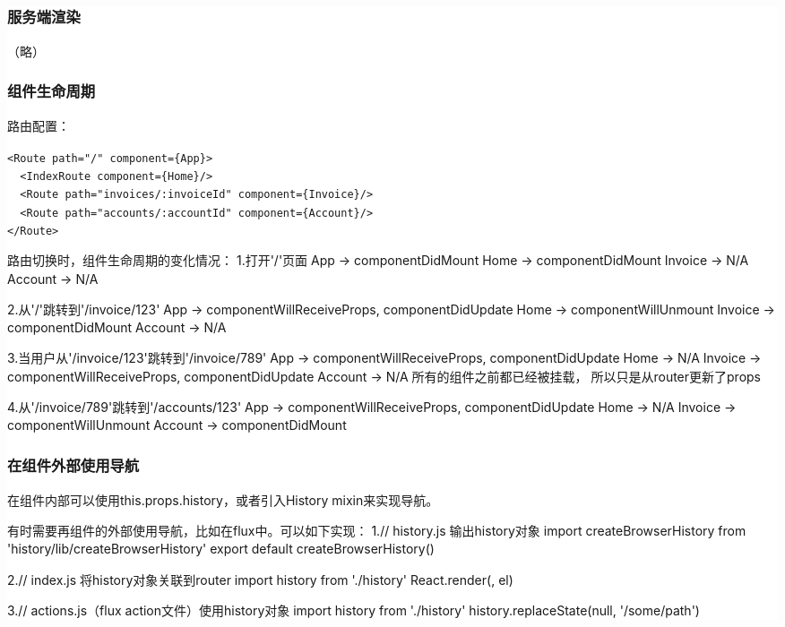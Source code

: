 
### 服务端渲染
（略）


### 组件生命周期
路由配置：
```
<Route path="/" component={App}>
  <IndexRoute component={Home}/>
  <Route path="invoices/:invoiceId" component={Invoice}/>
  <Route path="accounts/:accountId" component={Account}/>
</Route>
```

路由切换时，组件生命周期的变化情况：
1.打开'/'页面
App	     ->  componentDidMount
Home	 ->  componentDidMount
Invoice	 ->  N/A
Account	 ->  N/A

2.从'/'跳转到'/invoice/123'
App	     ->  componentWillReceiveProps, componentDidUpdate
Home	 ->  componentWillUnmount
Invoice	 ->  componentDidMount
Account	 ->  N/A

3.当用户从'/invoice/123'跳转到'/invoice/789'
App	     ->  componentWillReceiveProps, componentDidUpdate
Home	 ->  N/A
Invoice	 ->  componentWillReceiveProps, componentDidUpdate
Account	 ->  N/A
所有的组件之前都已经被挂载， 所以只是从router更新了props

4.从'/invoice/789'跳转到'/accounts/123'
App	     ->  componentWillReceiveProps, componentDidUpdate
Home	 ->  N/A
Invoice	 ->  componentWillUnmount
Account	 ->  componentDidMount


### 在组件外部使用导航
在组件内部可以使用this.props.history，或者引入History mixin来实现导航。

有时需要再组件的外部使用导航，比如在flux中。可以如下实现：
1.// history.js 输出history对象
import createBrowserHistory from 'history/lib/createBrowserHistory'
export default createBrowserHistory()

2.// index.js 将history对象关联到router
import history from './history'
React.render(<Router history={history}/>, el)

3.// actions.js（flux action文件）使用history对象
import history from './history'
history.replaceState(null, '/some/path')




